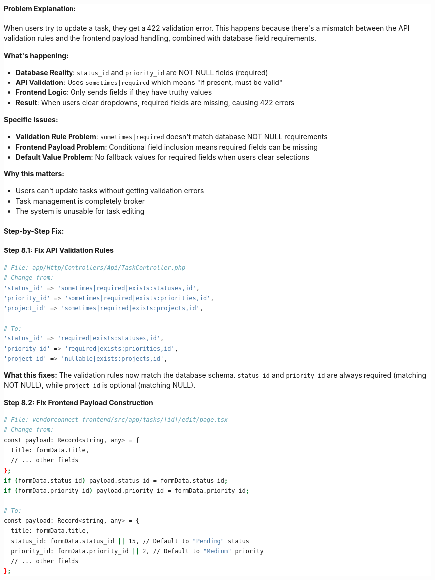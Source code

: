 #### **Problem Explanation:**
When users try to update a task, they get a 422 validation error. This happens because there's a mismatch between the API validation rules and the frontend payload handling, combined with database field requirements.

**What's happening:**
- **Database Reality**: `status_id` and `priority_id` are NOT NULL fields (required)
- **API Validation**: Uses `sometimes|required` which means "if present, must be valid"
- **Frontend Logic**: Only sends fields if they have truthy values
- **Result**: When users clear dropdowns, required fields are missing, causing 422 errors

**Specific Issues:**
- **Validation Rule Problem**: `sometimes|required` doesn't match database NOT NULL requirements
- **Frontend Payload Problem**: Conditional field inclusion means required fields can be missing
- **Default Value Problem**: No fallback values for required fields when users clear selections

**Why this matters:**
- Users can't update tasks without getting validation errors
- Task management is completely broken
- The system is unusable for task editing

#### **Step-by-Step Fix:**

**Step 8.1: Fix API Validation Rules**
```bash
# File: app/Http/Controllers/Api/TaskController.php
# Change from:
'status_id' => 'sometimes|required|exists:statuses,id',
'priority_id' => 'sometimes|required|exists:priorities,id',
'project_id' => 'sometimes|required|exists:projects,id',

# To:
'status_id' => 'required|exists:statuses,id',
'priority_id' => 'required|exists:priorities,id',
'project_id' => 'nullable|exists:projects,id',
```

**What this fixes:**
The validation rules now match the database schema. `status_id` and `priority_id` are always required (matching NOT NULL), while `project_id` is optional (matching NULL).

**Step 8.2: Fix Frontend Payload Construction**
```bash
# File: vendorconnect-frontend/src/app/tasks/[id]/edit/page.tsx
# Change from:
const payload: Record<string, any> = {
  title: formData.title,
  // ... other fields
};
if (formData.status_id) payload.status_id = formData.status_id;
if (formData.priority_id) payload.priority_id = formData.priority_id;

# To:
const payload: Record<string, any> = {
  title: formData.title,
  status_id: formData.status_id || 15, // Default to "Pending" status
  priority_id: formData.priority_id || 2, // Default to "Medium" priority
  // ... other fields
};
```
